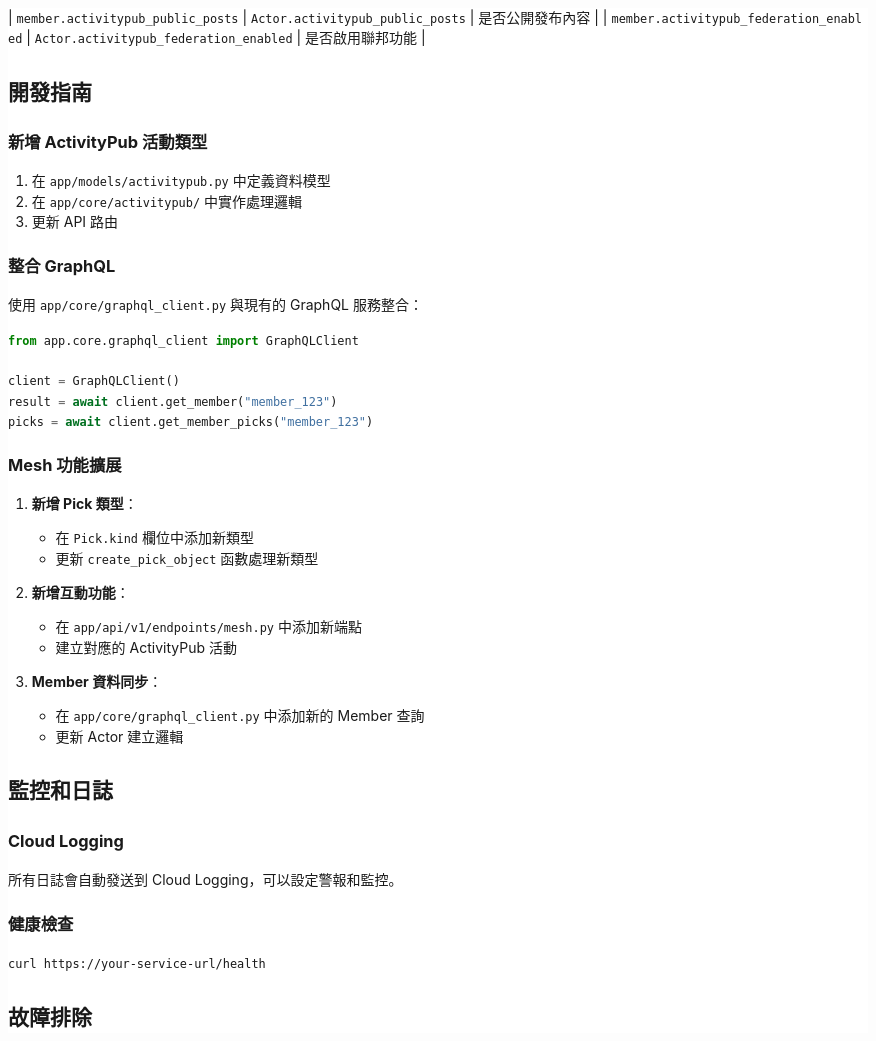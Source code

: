 | `member.activitypub_public_posts` | `Actor.activitypub_public_posts` | 是否公開發布內容 |
| `member.activitypub_federation_enabled` | `Actor.activitypub_federation_enabled` | 是否啟用聯邦功能 |

## 開發指南

### 新增 ActivityPub 活動類型

1. 在 `app/models/activitypub.py` 中定義資料模型
2. 在 `app/core/activitypub/` 中實作處理邏輯
3. 更新 API 路由

### 整合 GraphQL

使用 `app/core/graphql_client.py` 與現有的 GraphQL 服務整合：

```python
from app.core.graphql_client import GraphQLClient

client = GraphQLClient()
result = await client.get_member("member_123")
picks = await client.get_member_picks("member_123")
```

### Mesh 功能擴展

1. **新增 Pick 類型**：
   - 在 `Pick.kind` 欄位中添加新類型
   - 更新 `create_pick_object` 函數處理新類型

2. **新增互動功能**：
   - 在 `app/api/v1/endpoints/mesh.py` 中添加新端點
   - 建立對應的 ActivityPub 活動

3. **Member 資料同步**：
   - 在 `app/core/graphql_client.py` 中添加新的 Member 查詢
   - 更新 Actor 建立邏輯

## 監控和日誌

### Cloud Logging

所有日誌會自動發送到 Cloud Logging，可以設定警報和監控。

### 健康檢查

```bash
curl https://your-service-url/health
```

## 故障排除
